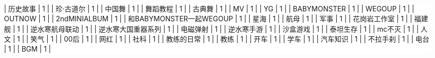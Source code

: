 | 历史故事 | 1 |
| 珍·古道尔 | 1 |
| 中国舞 | 1 |
| 舞蹈教程 | 1 |
| 古典舞 | 1 |
| MV | 1 |
| YG | 1 |
| BABYMONSTER | 1 |
| WEGOUP | 1 |
| OUTNOW | 1 |
| 2ndMINIALBUM | 1 |
| 和BABYMONSTER一起WEGOUP | 1 |
| 星海 | 1 |
| 航母 | 1 |
| 军事 | 1 |
| 花岗岩工作室 | 1 |
| 福建舰 | 1 |
| 逆水寒航母联动 | 1 |
| 逆水寒大国重器系列 | 1 |
| 电磁弹射 | 1 |
| 逆水寒手游 | 1 |
| 沙盒游戏 | 1 |
| 泰坦生存 | 1 |
| mc不灭 | 1 |
| 人文 | 1 |
| 笑气 | 1 |
| 00后 | 1 |
| 网红 | 1 |
| 社科 | 1 |
| 教练的日常 | 1 |
| 教练 | 1 |
| 开车 | 1 |
| 学车 | 1 |
| 汽车知识 | 1 |
| 不拉手刹 | 1 |
| 电台 | 1 |
| BGM | 1 |